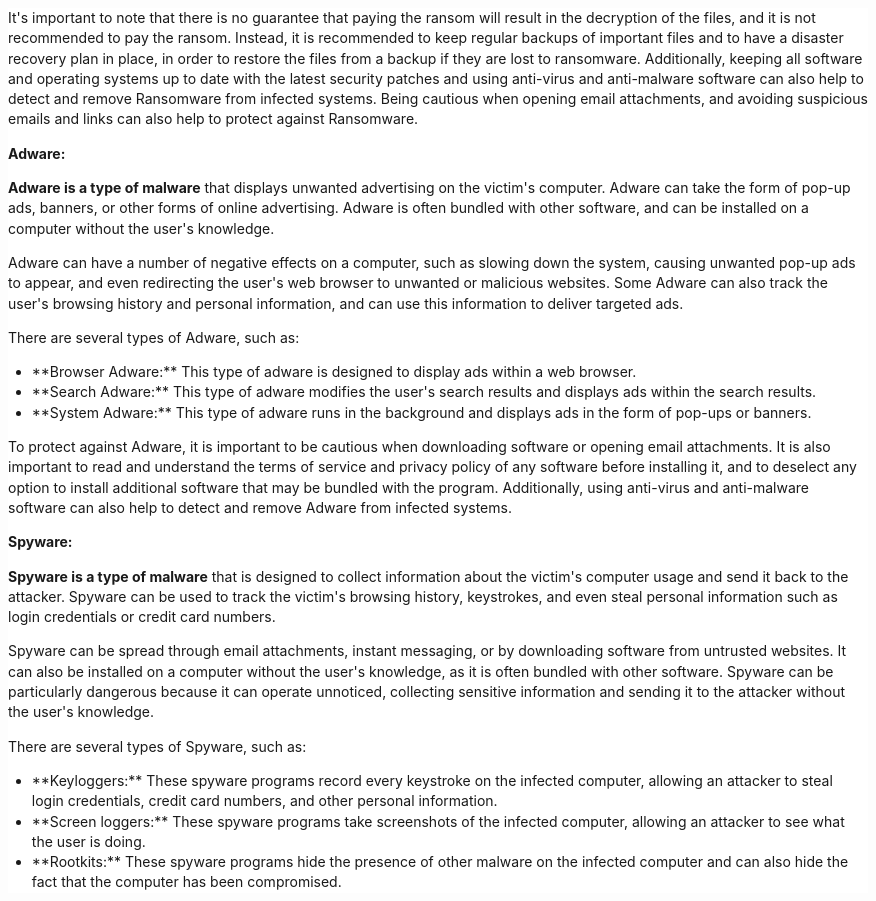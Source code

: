 It's important to note that there is no guarantee that paying the ransom will result in the decryption of the files, and it is not recommended to pay the ransom. Instead, it is recommended to keep regular backups of important files and to have a disaster recovery plan in place, in order to restore the files from a backup if they are lost to ransomware. Additionally, keeping all software and operating systems up to date with the latest security patches and using anti-virus and anti-malware software can also help to detect and remove Ransomware from infected systems. Being cautious when opening email attachments, and avoiding suspicious emails and links can also help to protect against Ransomware.

**Adware:**

**Adware is a type of malware** that displays unwanted advertising on the victim's computer. Adware can take the form of pop-up ads, banners, or other forms of online advertising. Adware is often bundled with other software, and can be installed on a computer without the user's knowledge.

Adware can have a number of negative effects on a computer, such as slowing down the system, causing unwanted pop-up ads to appear, and even redirecting the user's web browser to unwanted or malicious websites. Some Adware can also track the user's browsing history and personal information, and can use this information to deliver targeted ads.

There are several types of Adware, such as:

<ul>
  <li>**Browser Adware:** This type of adware is designed to display ads within a web browser.</li>
  <li>**Search Adware:** This type of adware modifies the user's search results and displays ads within the search results.</li>
  <li>**System Adware:** This type of adware runs in the background and displays ads in the form of pop-ups or banners.</li>
</ul>

To protect against Adware, it is important to be cautious when downloading software or opening email attachments. It is also important to read and understand the terms of service and privacy policy of any software before installing it, and to deselect any option to install additional software that may be bundled with the program. Additionally, using anti-virus and anti-malware software can also help to detect and remove Adware from infected systems.

**Spyware:**

**Spyware is a type of malware** that is designed to collect information about the victim's computer usage and send it back to the attacker. Spyware can be used to track the victim's browsing history, keystrokes, and even steal personal information such as login credentials or credit card numbers.

Spyware can be spread through email attachments, instant messaging, or by downloading software from untrusted websites. It can also be installed on a computer without the user's knowledge, as it is often bundled with other software. Spyware can be particularly dangerous because it can operate unnoticed, collecting sensitive information and sending it to the attacker without the user's knowledge.

There are several types of Spyware, such as:

<ul>
  <li>**Keyloggers:** These spyware programs record every keystroke on the infected computer, allowing an attacker to steal login credentials, credit card numbers, and other personal information.</li>
  <li>**Screen loggers:** These spyware programs take screenshots of the infected computer, allowing an attacker to see what the user is doing.</li>
  <li>**Rootkits:** These spyware programs hide the presence of other malware on the infected computer and can also hide the fact that the computer has been compromised.</li>
</ul>
